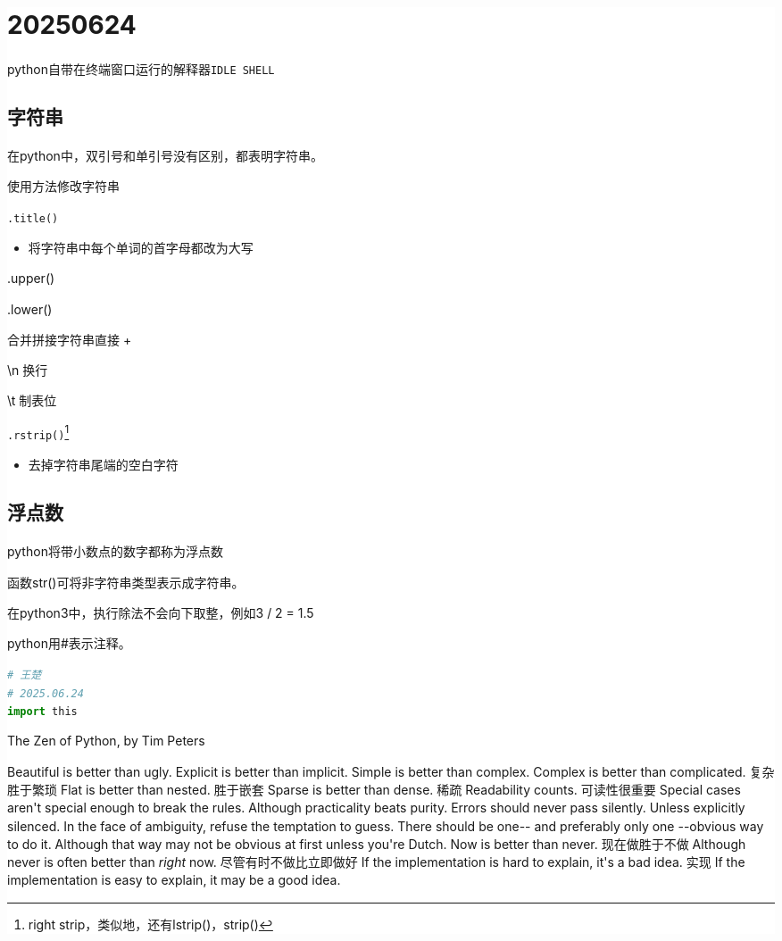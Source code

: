 # 20250624

python自带在终端窗口运行的解释器`IDLE SHELL`

## 字符串

在python中，双引号和单引号没有区别，都表明字符串。



使用方法修改字符串

`.title()`

- 将字符串中每个单词的首字母都改为大写

.upper()

.lower()

合并拼接字符串直接 +



\n 换行

\t 制表位

`.rstrip()`[^1]

- 去掉字符串尾端的空白字符

[^1]: right strip，类似地，还有lstrip()，strip()



## 浮点数

python将带小数点的数字都称为浮点数

函数str()可将非字符串类型表示成字符串。

在python3中，执行除法不会向下取整，例如3 / 2 = 1.5



python用#表示注释。

```python
# 王楚
# 2025.06.24
import this

```

The Zen of Python, by Tim Peters

Beautiful is better than ugly.
Explicit is better than implicit.
Simple is better than complex.
Complex is better than complicated. 复杂胜于繁琐
Flat is better than nested. 胜于嵌套
Sparse is better than dense. 稀疏
Readability counts. 可读性很重要
Special cases aren't special enough to break the rules.
Although practicality beats purity.
Errors should never pass silently.
Unless explicitly silenced.
In the face of ambiguity, refuse the temptation to guess.
There should be one-- and preferably only one --obvious way to do it.
Although that way may not be obvious at first unless you're Dutch.
Now is better than never. 现在做胜于不做
Although never is often better than *right* now. 尽管有时不做比立即做好
If the implementation is hard to explain, it's a bad idea. 实现
If the implementation is easy to explain, it may be a good idea.

[^1]: 集合set类似于列表，但每个元素都是独一无二的